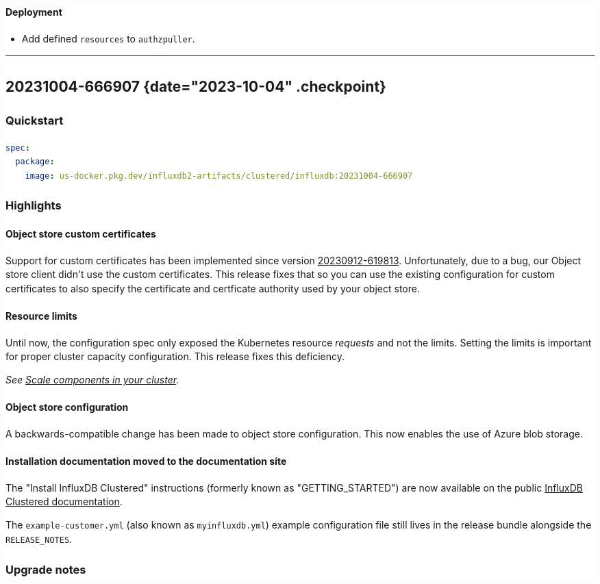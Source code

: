 #### Deployment

- Add defined `resources` to `authzpuller`.

---

## 20231004-666907 {date="2023-10-04" .checkpoint}

### Quickstart

```yaml
spec:
  package:
    image: us-docker.pkg.dev/influxdb2-artifacts/clustered/influxdb:20231004-666907
```

### Highlights

#### Object store custom certificates

Support for custom certificates has been implemented since version
[20230912-619813](#20230912-619813).
Unfortunately, due to a bug, our Object store client didn't use the custom certificates.
This release fixes that so you can use the existing configuration for custom
certificates to also specify the certificate and certficate authority used by
your object store.

#### Resource limits

Until now, the configuration spec only exposed the Kubernetes resource
_requests_ and not the limits.
Setting the limits is important for proper cluster capacity configuration.
This release fixes this deficiency.

_See [Scale components in your cluster](/influxdb/clustered/admin/scale-cluster/#scale-components-in-your-cluster)._

#### Object store configuration

A backwards-compatible change has been made to object store configuration.
This now enables the use of Azure blob storage.

#### Installation documentation moved to the documentation site

The "Install InfluxDB Clustered" instructions (formerly known as "GETTING_STARTED")
are now available on the public
[InfluxDB Clustered documentation](https://docs.influxdata.com/influxdb/clustered/install/).

The `example-customer.yml` (also known as `myinfluxdb.yml`) example
configuration file still lives in the release bundle alongside the `RELEASE_NOTES`.

### Upgrade notes
